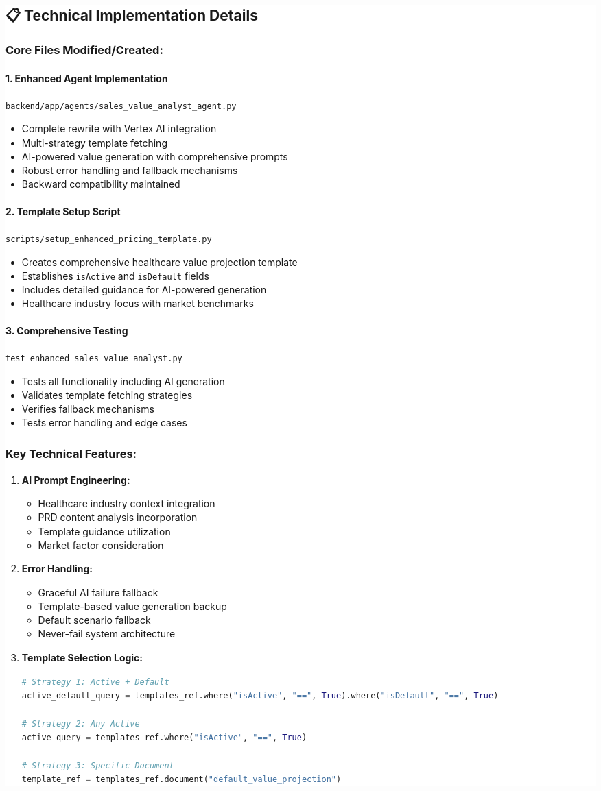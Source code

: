 ## 📋 Technical Implementation Details

### **Core Files Modified/Created:**

#### 1. **Enhanced Agent Implementation**
```
backend/app/agents/sales_value_analyst_agent.py
```
- Complete rewrite with Vertex AI integration
- Multi-strategy template fetching
- AI-powered value generation with comprehensive prompts
- Robust error handling and fallback mechanisms
- Backward compatibility maintained

#### 2. **Template Setup Script**
```
scripts/setup_enhanced_pricing_template.py
```
- Creates comprehensive healthcare value projection template
- Establishes `isActive` and `isDefault` fields
- Includes detailed guidance for AI-powered generation
- Healthcare industry focus with market benchmarks

#### 3. **Comprehensive Testing**
```
test_enhanced_sales_value_analyst.py
```
- Tests all functionality including AI generation
- Validates template fetching strategies
- Verifies fallback mechanisms
- Tests error handling and edge cases

### **Key Technical Features:**

1. **AI Prompt Engineering:**
   - Healthcare industry context integration
   - PRD content analysis incorporation
   - Template guidance utilization
   - Market factor consideration

2. **Error Handling:**
   - Graceful AI failure fallback
   - Template-based value generation backup
   - Default scenario fallback
   - Never-fail system architecture

3. **Template Selection Logic:**
   ```python
   # Strategy 1: Active + Default
   active_default_query = templates_ref.where("isActive", "==", True).where("isDefault", "==", True)
   
   # Strategy 2: Any Active
   active_query = templates_ref.where("isActive", "==", True)
   
   # Strategy 3: Specific Document
   template_ref = templates_ref.document("default_value_projection")
   ```
